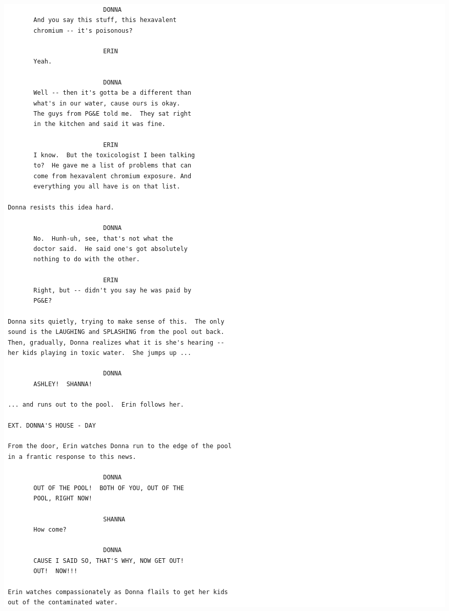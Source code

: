                                DONNA
            And you say this stuff, this hexavalent
            chromium -- it's poisonous?

                               ERIN
            Yeah.

                               DONNA
            Well -- then it's gotta be a different than
            what's in our water, cause ours is okay.
            The guys from PG&E told me.  They sat right
            in the kitchen and said it was fine.

                               ERIN
            I know.  But the toxicologist I been talking
            to?  He gave me a list of problems that can
            come from hexavalent chromium exposure. And
            everything you all have is on that list.

     Donna resists this idea hard.

                               DONNA
            No.  Hunh-uh, see, that's not what the
            doctor said.  He said one's got absolutely
            nothing to do with the other.

                               ERIN
            Right, but -- didn't you say he was paid by
            PG&E?

     Donna sits quietly, trying to make sense of this.  The only
     sound is the LAUGHING and SPLASHING from the pool out back.
     Then, gradually, Donna realizes what it is she's hearing --
     her kids playing in toxic water.  She jumps up ...

                               DONNA
            ASHLEY!  SHANNA!

     ... and runs out to the pool.  Erin follows her.

     EXT. DONNA'S HOUSE - DAY

     From the door, Erin watches Donna run to the edge of the pool
     in a frantic response to this news.

                               DONNA
            OUT OF THE POOL!  BOTH OF YOU, OUT OF THE
            POOL, RIGHT NOW!

                               SHANNA
            How come?

                               DONNA
            CAUSE I SAID SO, THAT'S WHY, NOW GET OUT!
            OUT!  NOW!!!

     Erin watches compassionately as Donna flails to get her kids
     out of the contaminated water.

